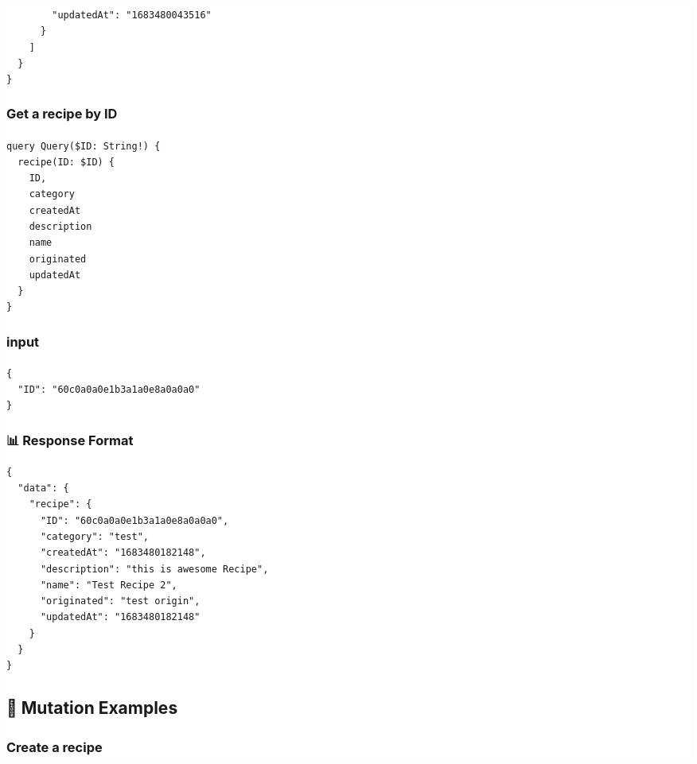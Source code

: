 ```
        "updatedAt": "1683480043516"
      }
    ]
  }
}
```

### Get a recipe by ID

```
query Query($ID: String!) {
  recipe(ID: $ID) {
    ID,
    category
    createdAt
    description
    name
    originated
    updatedAt
  }
}
```

### input

```
{
  "ID": "60c0a0a0e1b3a1a0e8a0a0a0"
}
```

### 📊 Response Format

```
{
  "data": {
    "recipe": {
      "ID": "60c0a0a0e1b3a1a0e8a0a0a0",
      "category": "test",
      "createdAt": "1683480182148",
      "description": "this is awesome Recipe",
      "name": "Test Recipe 2",
      "originated": "test origin",
      "updatedAt": "1683480182148"
    }
  }
}
```

## 📝 Mutation Examples

### Create a recipe
